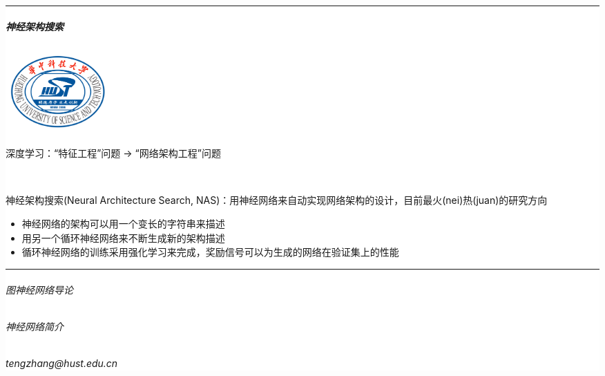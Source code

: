 
<div class="multi_column">
    <div class="title_hr">
        <hr class="hr_top">
        <h5 class="title">神经架构搜索</h5>
    </div>
    <img class="xiaohui" src="../common/img/xiaohui.png" height=120px>
</div>

深度学习：“特征工程”问题 $\longrightarrow$ “网络架构工程”问题

</br>

神经架构搜索(Neural Architecture Search, NAS)：用神经网络来自动实现网络架构的设计，目前最火(nei)热(juan)的研究方向

-   神经网络的架构可以用一个变长的字符串来描述
-   用另一个循环神经网络来不断生成新的架构描述
-   循环神经网络的训练采用强化学习来完成，奖励信号可以为生成的网络在验证集上的性能

<div class="footer">
    <hr class="hr_bottom">
    <div class="multi_column">
        <h6 class="bottom_left">图神经网络导论</h6>
        <h6 class="bottom_center">神经网络简介</h6>
        <h6 class="bottom_right">tengzhang@hust.edu.cn</h6>
    </div>
</div>
